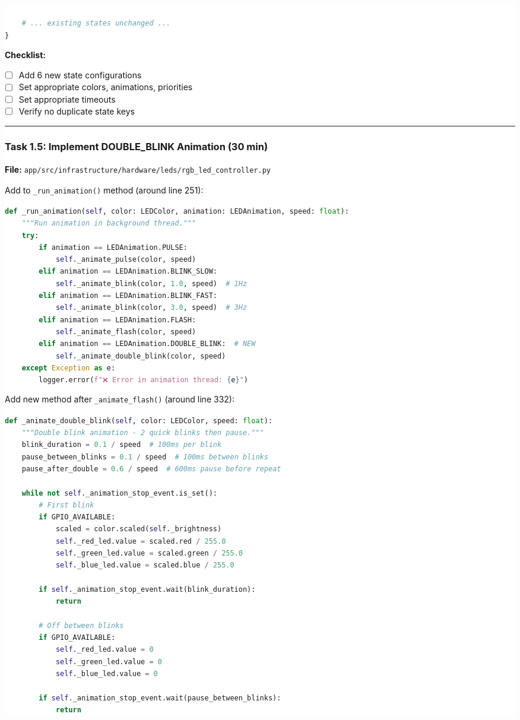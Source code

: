 ```python

    # ... existing states unchanged ...
}
```

**Checklist:**
- [ ] Add 6 new state configurations
- [ ] Set appropriate colors, animations, priorities
- [ ] Set appropriate timeouts
- [ ] Verify no duplicate state keys

---

### Task 1.5: Implement DOUBLE_BLINK Animation (30 min)

**File:** `app/src/infrastructure/hardware/leds/rgb_led_controller.py`

Add to `_run_animation()` method (around line 251):

```python
def _run_animation(self, color: LEDColor, animation: LEDAnimation, speed: float):
    """Run animation in background thread."""
    try:
        if animation == LEDAnimation.PULSE:
            self._animate_pulse(color, speed)
        elif animation == LEDAnimation.BLINK_SLOW:
            self._animate_blink(color, 1.0, speed)  # 1Hz
        elif animation == LEDAnimation.BLINK_FAST:
            self._animate_blink(color, 3.0, speed)  # 3Hz
        elif animation == LEDAnimation.FLASH:
            self._animate_flash(color, speed)
        elif animation == LEDAnimation.DOUBLE_BLINK:  # NEW
            self._animate_double_blink(color, speed)
    except Exception as e:
        logger.error(f"❌ Error in animation thread: {e}")
```

Add new method after `_animate_flash()` (around line 332):

```python
def _animate_double_blink(self, color: LEDColor, speed: float):
    """Double blink animation - 2 quick blinks then pause."""
    blink_duration = 0.1 / speed  # 100ms per blink
    pause_between_blinks = 0.1 / speed  # 100ms between blinks
    pause_after_double = 0.6 / speed  # 600ms pause before repeat

    while not self._animation_stop_event.is_set():
        # First blink
        if GPIO_AVAILABLE:
            scaled = color.scaled(self._brightness)
            self._red_led.value = scaled.red / 255.0
            self._green_led.value = scaled.green / 255.0
            self._blue_led.value = scaled.blue / 255.0

        if self._animation_stop_event.wait(blink_duration):
            return

        # Off between blinks
        if GPIO_AVAILABLE:
            self._red_led.value = 0
            self._green_led.value = 0
            self._blue_led.value = 0

        if self._animation_stop_event.wait(pause_between_blinks):
            return

```